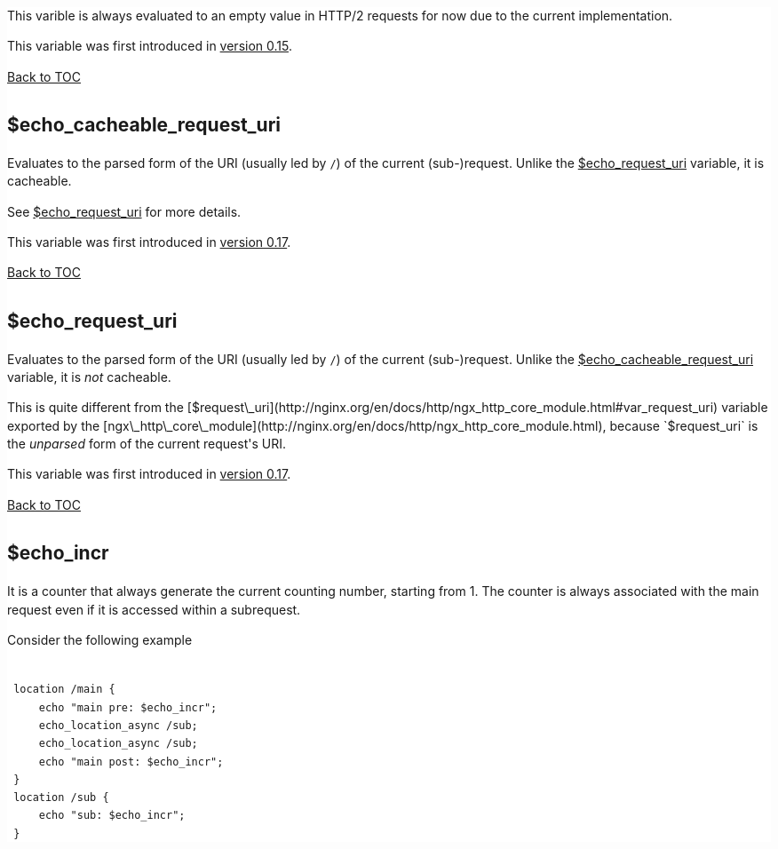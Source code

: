 This varible is always evaluated to an empty value in HTTP/2 requests
for now due to the current implementation.

This variable was first introduced in [version 0.15](#v015).

[Back to TOC](#table-of-contents)

## $echo\_cacheable\_request\_uri

Evaluates to the parsed form of the URI (usually led by `/`) of the
current (sub-)request. Unlike the
[$echo\_request\_uri](#echo_request_uri) variable, it is cacheable.

See [$echo\_request\_uri](#echo_request_uri) for more details.

This variable was first introduced in [version 0.17](#v017).

[Back to TOC](#table-of-contents)

## $echo\_request\_uri

Evaluates to the parsed form of the URI (usually led by `/`) of the
current (sub-)request. Unlike the
[$echo\_cacheable\_request\_uri](#echo_cacheable_request_uri) variable,
it is *not* cacheable.

This is quite different from the
[$request\_uri](http://nginx.org/en/docs/http/ngx_http_core_module.html#var_request_uri)
variable exported by the
[ngx\_http\_core\_module](http://nginx.org/en/docs/http/ngx_http_core_module.html),
because `$request_uri` is the *unparsed* form of the current request's
URI.

This variable was first introduced in [version 0.17](#v017).

[Back to TOC](#table-of-contents)

## $echo\_incr

It is a counter that always generate the current counting number,
starting from 1. The counter is always associated with the main request
even if it is accessed within a subrequest.

Consider the following example

``` Nginx

 location /main {
     echo "main pre: $echo_incr";
     echo_location_async /sub;
     echo_location_async /sub;
     echo "main post: $echo_incr";
 }
 location /sub {
     echo "sub: $echo_incr";
 }
```
